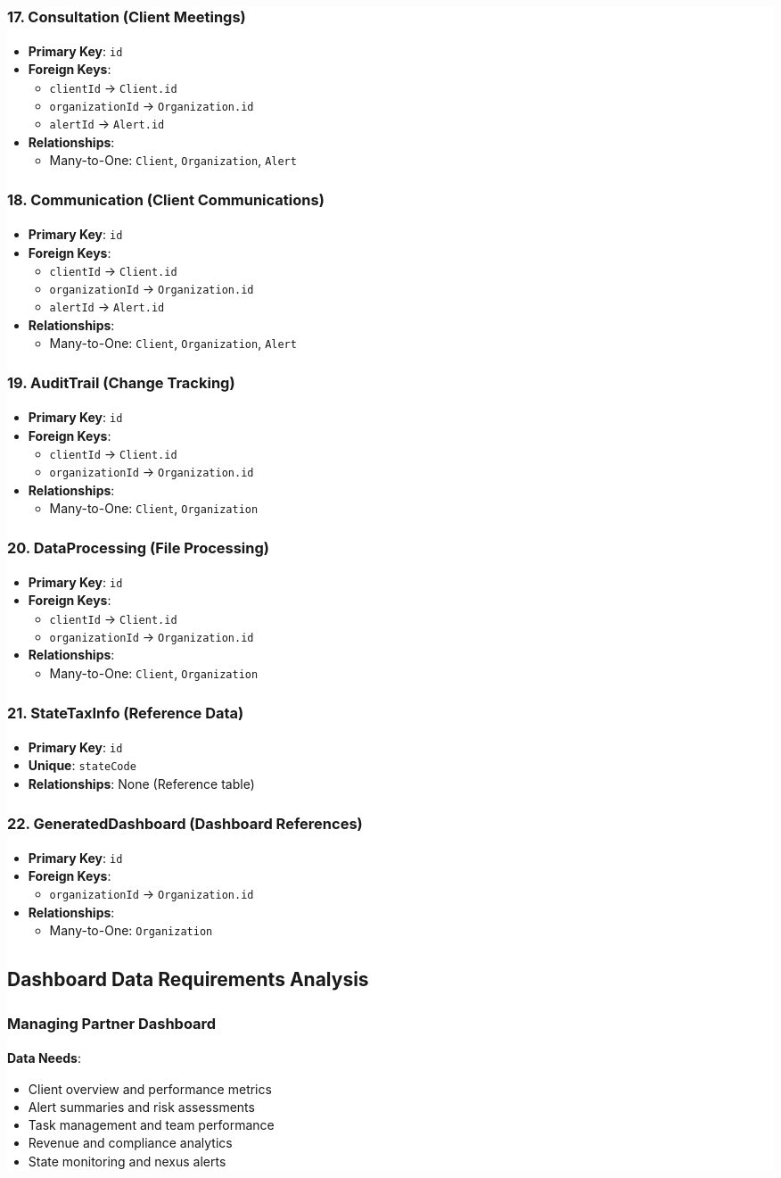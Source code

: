 ### 17. **Consultation** (Client Meetings)
- **Primary Key**: `id`
- **Foreign Keys**: 
  - `clientId` → `Client.id`
  - `organizationId` → `Organization.id`
  - `alertId` → `Alert.id`
- **Relationships**:
  - Many-to-One: `Client`, `Organization`, `Alert`

### 18. **Communication** (Client Communications)
- **Primary Key**: `id`
- **Foreign Keys**: 
  - `clientId` → `Client.id`
  - `organizationId` → `Organization.id`
  - `alertId` → `Alert.id`
- **Relationships**:
  - Many-to-One: `Client`, `Organization`, `Alert`

### 19. **AuditTrail** (Change Tracking)
- **Primary Key**: `id`
- **Foreign Keys**: 
  - `clientId` → `Client.id`
  - `organizationId` → `Organization.id`
- **Relationships**:
  - Many-to-One: `Client`, `Organization`

### 20. **DataProcessing** (File Processing)
- **Primary Key**: `id`
- **Foreign Keys**: 
  - `clientId` → `Client.id`
  - `organizationId` → `Organization.id`
- **Relationships**:
  - Many-to-One: `Client`, `Organization`

### 21. **StateTaxInfo** (Reference Data)
- **Primary Key**: `id`
- **Unique**: `stateCode`
- **Relationships**: None (Reference table)

### 22. **GeneratedDashboard** (Dashboard References)
- **Primary Key**: `id`
- **Foreign Keys**: 
  - `organizationId` → `Organization.id`
- **Relationships**:
  - Many-to-One: `Organization`

## Dashboard Data Requirements Analysis

### Managing Partner Dashboard
**Data Needs**:
- Client overview and performance metrics
- Alert summaries and risk assessments
- Task management and team performance
- Revenue and compliance analytics
- State monitoring and nexus alerts
